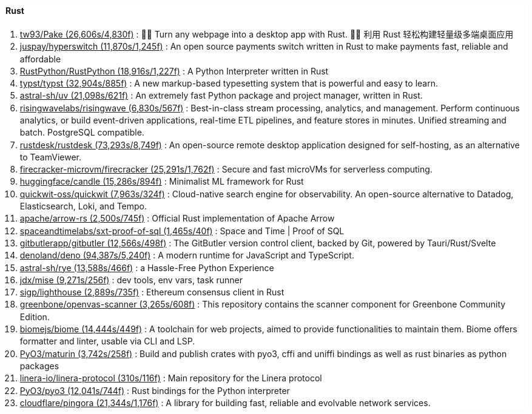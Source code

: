 #### Rust
1. [tw93/Pake (26,606s/4,830f)](https://github.com/tw93/Pake) : 🤱🏻 Turn any webpage into a desktop app with Rust. 🤱🏻 利用 Rust 轻松构建轻量级多端桌面应用
2. [juspay/hyperswitch (11,870s/1,245f)](https://github.com/juspay/hyperswitch) : An open source payments switch written in Rust to make payments fast, reliable and affordable
3. [RustPython/RustPython (18,916s/1,227f)](https://github.com/RustPython/RustPython) : A Python Interpreter written in Rust
4. [typst/typst (32,904s/885f)](https://github.com/typst/typst) : A new markup-based typesetting system that is powerful and easy to learn.
5. [astral-sh/uv (21,098s/621f)](https://github.com/astral-sh/uv) : An extremely fast Python package and project manager, written in Rust.
6. [risingwavelabs/risingwave (6,830s/567f)](https://github.com/risingwavelabs/risingwave) : Best-in-class stream processing, analytics, and management. Perform continuous analytics, or build event-driven applications, real-time ETL pipelines, and feature stores in minutes. Unified streaming and batch. PostgreSQL compatible.
7. [rustdesk/rustdesk (73,293s/8,749f)](https://github.com/rustdesk/rustdesk) : An open-source remote desktop application designed for self-hosting, as an alternative to TeamViewer.
8. [firecracker-microvm/firecracker (25,291s/1,762f)](https://github.com/firecracker-microvm/firecracker) : Secure and fast microVMs for serverless computing.
9. [huggingface/candle (15,286s/894f)](https://github.com/huggingface/candle) : Minimalist ML framework for Rust
10. [quickwit-oss/quickwit (7,963s/324f)](https://github.com/quickwit-oss/quickwit) : Cloud-native search engine for observability. An open-source alternative to Datadog, Elasticsearch, Loki, and Tempo.
11. [apache/arrow-rs (2,500s/745f)](https://github.com/apache/arrow-rs) : Official Rust implementation of Apache Arrow
12. [spaceandtimelabs/sxt-proof-of-sql (1,465s/40f)](https://github.com/spaceandtimelabs/sxt-proof-of-sql) : Space and Time | Proof of SQL
13. [gitbutlerapp/gitbutler (12,566s/498f)](https://github.com/gitbutlerapp/gitbutler) : The GitButler version control client, backed by Git, powered by Tauri/Rust/Svelte
14. [denoland/deno (94,387s/5,240f)](https://github.com/denoland/deno) : A modern runtime for JavaScript and TypeScript.
15. [astral-sh/rye (13,588s/466f)](https://github.com/astral-sh/rye) : a Hassle-Free Python Experience
16. [jdx/mise (9,271s/256f)](https://github.com/jdx/mise) : dev tools, env vars, task runner
17. [sigp/lighthouse (2,889s/735f)](https://github.com/sigp/lighthouse) : Ethereum consensus client in Rust
18. [greenbone/openvas-scanner (3,265s/608f)](https://github.com/greenbone/openvas-scanner) : This repository contains the scanner component for Greenbone Community Edition.
19. [biomejs/biome (14,444s/449f)](https://github.com/biomejs/biome) : A toolchain for web projects, aimed to provide functionalities to maintain them. Biome offers formatter and linter, usable via CLI and LSP.
20. [PyO3/maturin (3,742s/258f)](https://github.com/PyO3/maturin) : Build and publish crates with pyo3, cffi and uniffi bindings as well as rust binaries as python packages
21. [linera-io/linera-protocol (310s/116f)](https://github.com/linera-io/linera-protocol) : Main repository for the Linera protocol
22. [PyO3/pyo3 (12,041s/744f)](https://github.com/PyO3/pyo3) : Rust bindings for the Python interpreter
23. [cloudflare/pingora (21,344s/1,176f)](https://github.com/cloudflare/pingora) : A library for building fast, reliable and evolvable network services.
